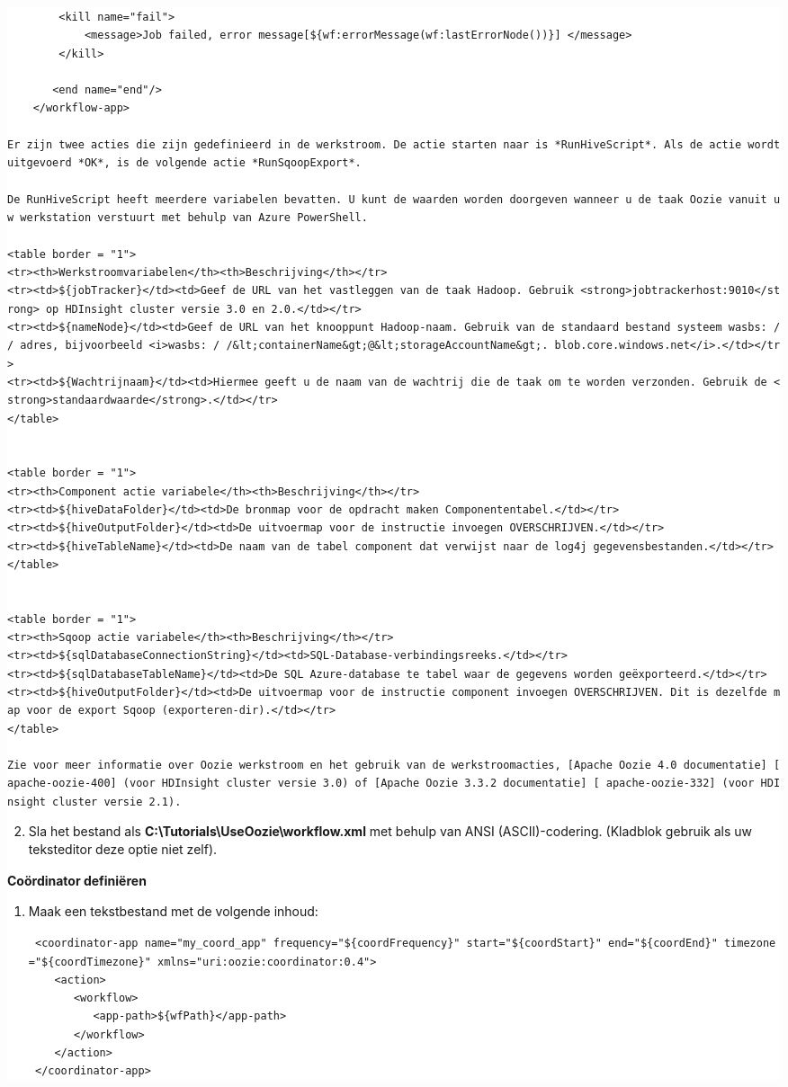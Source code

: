             <kill name="fail">
                <message>Job failed, error message[${wf:errorMessage(wf:lastErrorNode())}] </message>
            </kill>

           <end name="end"/>
        </workflow-app>

    Er zijn twee acties die zijn gedefinieerd in de werkstroom. De actie starten naar is *RunHiveScript*. Als de actie wordt uitgevoerd *OK*, is de volgende actie *RunSqoopExport*.

    De RunHiveScript heeft meerdere variabelen bevatten. U kunt de waarden worden doorgeven wanneer u de taak Oozie vanuit uw werkstation verstuurt met behulp van Azure PowerShell.

    <table border = "1">
    <tr><th>Werkstroomvariabelen</th><th>Beschrijving</th></tr>
    <tr><td>${jobTracker}</td><td>Geef de URL van het vastleggen van de taak Hadoop. Gebruik <strong>jobtrackerhost:9010</strong> op HDInsight cluster versie 3.0 en 2.0.</td></tr>
    <tr><td>${nameNode}</td><td>Geef de URL van het knooppunt Hadoop-naam. Gebruik van de standaard bestand systeem wasbs: / / adres, bijvoorbeeld <i>wasbs: / /&lt;containerName&gt;@&lt;storageAccountName&gt;. blob.core.windows.net</i>.</td></tr>
    <tr><td>${Wachtrijnaam}</td><td>Hiermee geeft u de naam van de wachtrij die de taak om te worden verzonden. Gebruik de <strong>standaardwaarde</strong>.</td></tr>
    </table>


    <table border = "1">
    <tr><th>Component actie variabele</th><th>Beschrijving</th></tr>
    <tr><td>${hiveDataFolder}</td><td>De bronmap voor de opdracht maken Componententabel.</td></tr>
    <tr><td>${hiveOutputFolder}</td><td>De uitvoermap voor de instructie invoegen OVERSCHRIJVEN.</td></tr>
    <tr><td>${hiveTableName}</td><td>De naam van de tabel component dat verwijst naar de log4j gegevensbestanden.</td></tr>
    </table>


    <table border = "1">
    <tr><th>Sqoop actie variabele</th><th>Beschrijving</th></tr>
    <tr><td>${sqlDatabaseConnectionString}</td><td>SQL-Database-verbindingsreeks.</td></tr>
    <tr><td>${sqlDatabaseTableName}</td><td>De SQL Azure-database te tabel waar de gegevens worden geëxporteerd.</td></tr>
    <tr><td>${hiveOutputFolder}</td><td>De uitvoermap voor de instructie component invoegen OVERSCHRIJVEN. Dit is dezelfde map voor de export Sqoop (exporteren-dir).</td></tr>
    </table>

    Zie voor meer informatie over Oozie werkstroom en het gebruik van de werkstroomacties, [Apache Oozie 4.0 documentatie] [ apache-oozie-400] (voor HDInsight cluster versie 3.0) of [Apache Oozie 3.3.2 documentatie] [ apache-oozie-332] (voor HDInsight cluster versie 2.1).

2. Sla het bestand als **C:\Tutorials\UseOozie\workflow.xml** met behulp van ANSI (ASCII)-codering. (Kladblok gebruik als uw teksteditor deze optie niet zelf).

**Coördinator definiëren**

1. Maak een tekstbestand met de volgende inhoud:

        <coordinator-app name="my_coord_app" frequency="${coordFrequency}" start="${coordStart}" end="${coordEnd}" timezone="${coordTimezone}" xmlns="uri:oozie:coordinator:0.4">
           <action>
              <workflow>
                 <app-path>${wfPath}</app-path>
              </workflow>
           </action>
        </coordinator-app>


[hdinsight-cmdlets-download]: http://go.microsoft.com/fwlink/?LinkID=325563
[hdinsight-versions]:  hdinsight-component-versioning.md
[hdinsight-storage]: hdinsight-hadoop-use-blob-storage.md
[hdinsight-get-started]: hdinsight-hadoop-linux-tutorial-get-started.md
[hdinsight-admin-portal]: hdinsight-administer-use-management-portal.md
[hdinsight-use-sqoop]: hdinsight-use-sqoop.md
[hdinsight-provision]: hdinsight-provision-clusters.md
[hdinsight-admin-powershell]: hdinsight-administer-use-powershell.md
[hdinsight-upload-data]: hdinsight-upload-data.md
[hdinsight-use-hive]: hdinsight-use-hive.md
[hdinsight-use-pig]: hdinsight-use-pig.md
[hdinsight-storage]: hdinsight-hadoop-use-blob-storage.md
[hdinsight-develop-java-mapreduce]: hdinsight-develop-deploy-java-mapreduce-linux.md
[hdinsight-use-oozie]: hdinsight-use-oozie.md
[sqldatabase-get-started]: ../sql-database/sql-database-get-started.md
[azure-management-portal]: https://portal.azure.com/
[azure-create-storageaccount]: ../storage-create-storage-account.md
[apache-hadoop]: http://hadoop.apache.org/
[apache-oozie-400]: http://oozie.apache.org/docs/4.0.0/
[apache-oozie-332]: http://oozie.apache.org/docs/3.3.2/
[powershell-download]: http://azure.microsoft.com/downloads/
[powershell-about-profiles]: http://go.microsoft.com/fwlink/?LinkID=113729
[powershell-install-configure]: ../powershell-install-configure.md
[powershell-start]: http://technet.microsoft.com/library/hh847889.aspx
[powershell-script]: http://technet.microsoft.com/library/ee176949.aspx
[cindygross-hive-tables]: http://blogs.msdn.com/b/cindygross/archive/2013/02/06/hdinsight-hive-internal-and-external-tables-intro.aspx
[img-workflow-diagram]: ./media/hdinsight-use-oozie-coordinator-time/HDI.UseOozie.Workflow.Diagram.png
[img-preparation-output]: ./media/hdinsight-use-oozie-coordinator-time/HDI.UseOozie.Preparation.Output1.png  
[img-runworkflow-output]: ./media/hdinsight-use-oozie-coordinator-time/HDI.UseOozie.RunCoord.Output.png  
[technetwiki-hive-error]: http://social.technet.microsoft.com/wiki/contents/articles/23047.hdinsight-hive-error-unable-to-rename.aspx